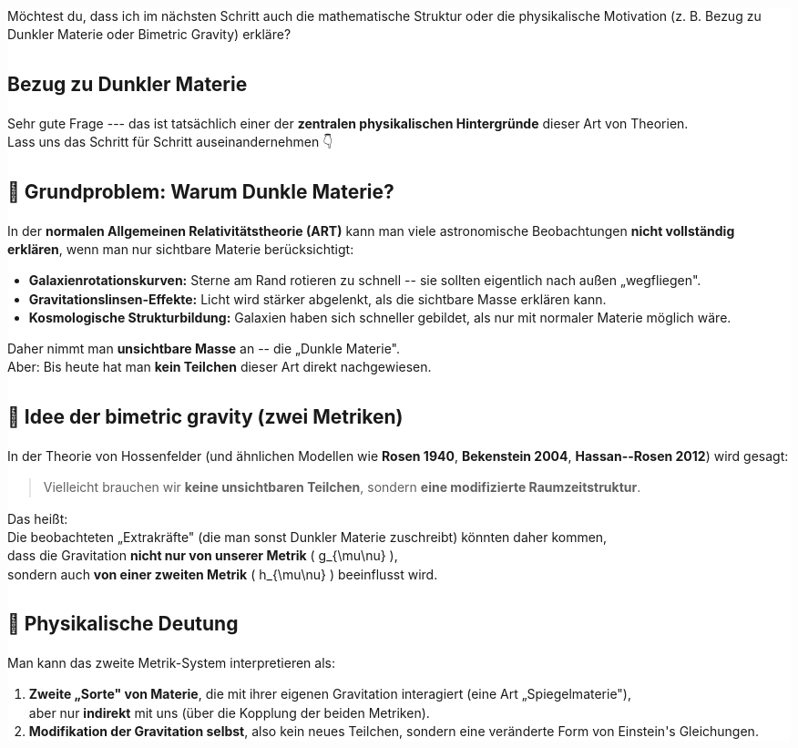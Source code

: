 Möchtest du, dass ich im nächsten Schritt auch die mathematische
Struktur oder die physikalische Motivation (z. B. Bezug zu Dunkler
Materie oder Bimetric Gravity) erkläre?

## Bezug zu Dunkler Materie

Sehr gute Frage --- das ist tatsächlich einer der **zentralen
physikalischen Hintergründe** dieser Art von Theorien.\
Lass uns das Schritt für Schritt auseinandernehmen 👇

## 🔹 Grundproblem: Warum Dunkle Materie?

In der **normalen Allgemeinen Relativitätstheorie (ART)** kann man viele
astronomische Beobachtungen **nicht vollständig erklären**, wenn man nur
sichtbare Materie berücksichtigt:

- **Galaxienrotationskurven:** Sterne am Rand rotieren zu schnell --
  sie sollten eigentlich nach außen „wegfliegen".
- **Gravitationslinsen-Effekte:** Licht wird stärker abgelenkt, als
  die sichtbare Masse erklären kann.
- **Kosmologische Strukturbildung:** Galaxien haben sich schneller
  gebildet, als nur mit normaler Materie möglich wäre.

Daher nimmt man **unsichtbare Masse** an -- die „Dunkle Materie".\
Aber: Bis heute hat man **kein Teilchen** dieser Art direkt
nachgewiesen.

## 🔹 Idee der bimetric gravity (zwei Metriken)

In der Theorie von Hossenfelder (und ähnlichen Modellen wie **Rosen
1940**, **Bekenstein 2004**, **Hassan--Rosen 2012**) wird gesagt:

> Vielleicht brauchen wir **keine unsichtbaren Teilchen**, sondern
> **eine modifizierte Raumzeitstruktur**.

Das heißt:\
Die beobachteten „Extrakräfte" (die man sonst Dunkler Materie
zuschreibt) könnten daher kommen,\
dass die Gravitation **nicht nur von unserer Metrik** ( g\_{\\mu\\nu}
),\
sondern auch **von einer zweiten Metrik** ( h\_{\\mu\\nu} ) beeinflusst
wird.

## 🔹 Physikalische Deutung

Man kann das zweite Metrik-System interpretieren als:

1. **Zweite „Sorte" von Materie**, die mit ihrer eigenen Gravitation
   interagiert (eine Art „Spiegelmaterie"),\
   aber nur **indirekt** mit uns (über die Kopplung der beiden
   Metriken).
2. **Modifikation der Gravitation selbst**, also kein neues Teilchen,
   sondern eine veränderte Form von Einstein's Gleichungen.
